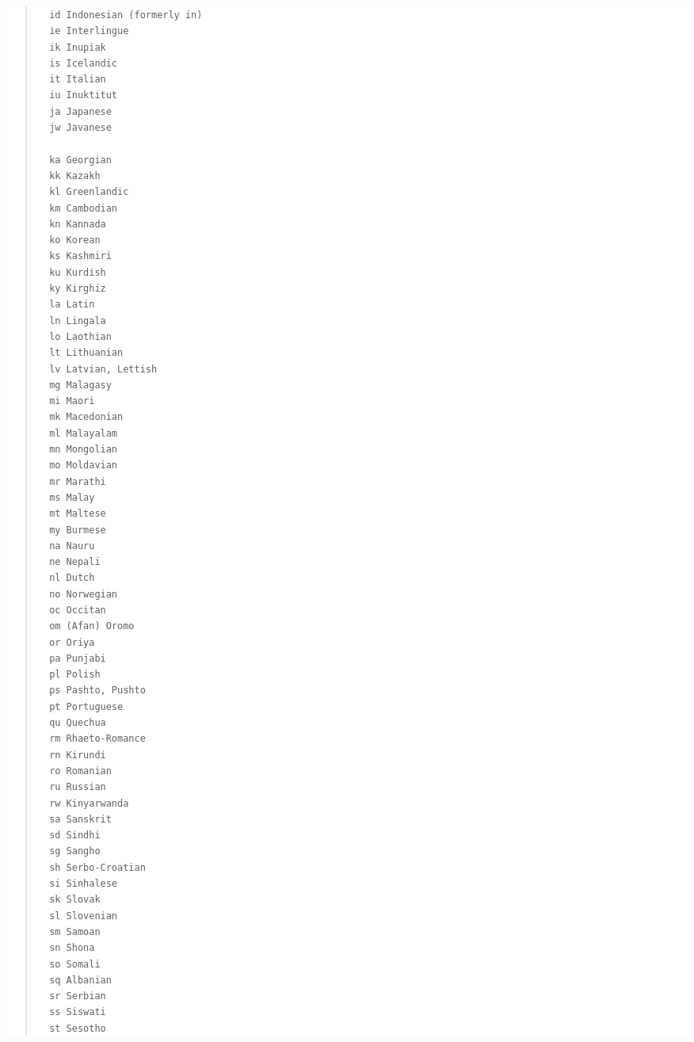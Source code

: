 >       id Indonesian (formerly in)
>       ie Interlingue
>       ik Inupiak
>       is Icelandic
>       it Italian
>       iu Inuktitut
>       ja Japanese
>       jw Javanese
>       
>       ka Georgian
>       kk Kazakh
>       kl Greenlandic
>       km Cambodian
>       kn Kannada
>       ko Korean
>       ks Kashmiri
>       ku Kurdish
>       ky Kirghiz
>       la Latin
>       ln Lingala
>       lo Laothian
>       lt Lithuanian
>       lv Latvian, Lettish
>       mg Malagasy
>       mi Maori
>       mk Macedonian
>       ml Malayalam
>       mn Mongolian
>       mo Moldavian
>       mr Marathi
>       ms Malay
>       mt Maltese
>       my Burmese
>       na Nauru
>       ne Nepali
>       nl Dutch
>       no Norwegian
>       oc Occitan
>       om (Afan) Oromo
>       or Oriya
>       pa Punjabi
>       pl Polish
>       ps Pashto, Pushto
>       pt Portuguese
>       qu Quechua
>       rm Rhaeto-Romance
>       rn Kirundi
>       ro Romanian
>       ru Russian
>       rw Kinyarwanda
>       sa Sanskrit
>       sd Sindhi
>       sg Sangho
>       sh Serbo-Croatian
>       si Sinhalese
>       sk Slovak
>       sl Slovenian
>       sm Samoan
>       sn Shona
>       so Somali
>       sq Albanian
>       sr Serbian
>       ss Siswati
>       st Sesotho